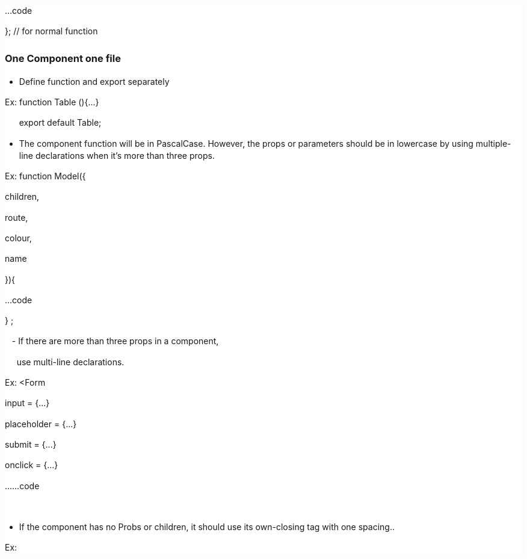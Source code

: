 …code 

}; // for normal function

### One Component one file

  

- Define function and export separately
    

Ex: function Table (){...}

      export default Table;

- The component function will be in PascalCase. However, the props or parameters should be in lowercase by using multiple-line declarations when it’s more than three props.
    

  

Ex: function Model({

children,

route,

colour,

name

}){

…code

} ;

  
  

   - If there are more than three props in a component, 

     use multi-line declarations. 

  
  

Ex: <Form 

input = {...}

placeholder = {...}

submit = {...}

onclick = {...}

>

……code

</Form> 

  

- If the component has no Probs or children, it should use its own-closing tag with one spacing..
    

Ex: <ModelPage />       
